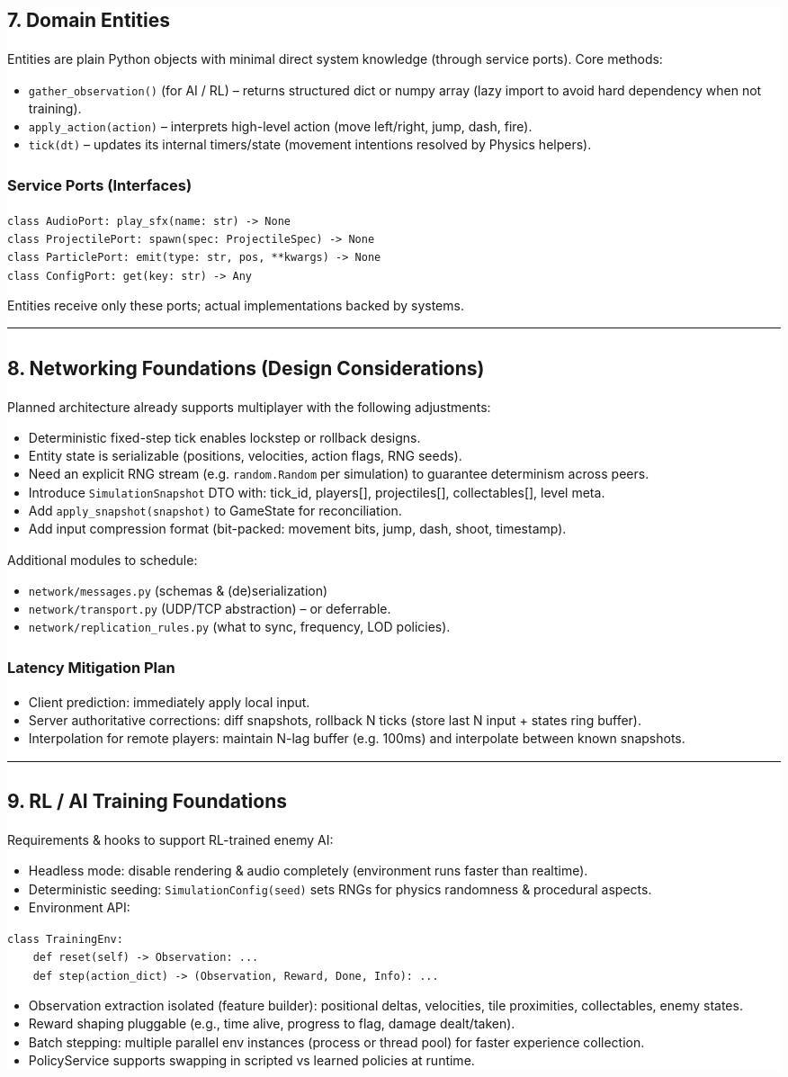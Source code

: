 ## 7. Domain Entities
Entities are plain Python objects with minimal direct system knowledge (through service ports). Core methods:
- `gather_observation()` (for AI / RL) – returns structured dict or numpy array (lazy import to avoid hard dependency when not training).
- `apply_action(action)` – interprets high-level action (move left/right, jump, dash, fire).
- `tick(dt)` – updates its internal timers/state (movement intentions resolved by Physics helpers).

### Service Ports (Interfaces)
```
class AudioPort: play_sfx(name: str) -> None
class ProjectilePort: spawn(spec: ProjectileSpec) -> None
class ParticlePort: emit(type: str, pos, **kwargs) -> None
class ConfigPort: get(key: str) -> Any
```
Entities receive only these ports; actual implementations backed by systems.

---
## 8. Networking Foundations (Design Considerations)
Planned architecture already supports multiplayer with the following adjustments:
- Deterministic fixed-step tick enables lockstep or rollback designs.
- Entity state is serializable (positions, velocities, action flags, RNG seeds).
- Need an explicit RNG stream (e.g. `random.Random` per simulation) to guarantee determinism across peers.
- Introduce `SimulationSnapshot` DTO with: tick_id, players[], projectiles[], collectables[], level meta.
- Add `apply_snapshot(snapshot)` to GameState for reconciliation.
- Add input compression format (bit-packed: movement bits, jump, dash, shoot, timestamp).

Additional modules to schedule:
- `network/messages.py` (schemas & (de)serialization)
- `network/transport.py` (UDP/TCP abstraction) – or deferrable.
- `network/replication_rules.py` (what to sync, frequency, LOD policies).

### Latency Mitigation Plan
- Client prediction: immediately apply local input.
- Server authoritative corrections: diff snapshots, rollback N ticks (store last N input + states ring buffer).
- Interpolation for remote players: maintain N-lag buffer (e.g. 100ms) and interpolate between known snapshots.

---
## 9. RL / AI Training Foundations
Requirements & hooks to support RL-trained enemy AI:
- Headless mode: disable rendering & audio completely (environment runs faster than realtime).
- Deterministic seeding: `SimulationConfig(seed)` sets RNGs for physics randomness & procedural aspects.
- Environment API:
```
class TrainingEnv:
    def reset(self) -> Observation: ...
    def step(action_dict) -> (Observation, Reward, Done, Info): ...
```
- Observation extraction isolated (feature builder): positional deltas, velocities, tile proximities, collectables, enemy states.
- Reward shaping pluggable (e.g., time alive, progress to flag, damage dealt/taken).
- Batch stepping: multiple parallel env instances (process or thread pool) for faster experience collection.
- PolicyService supports swapping in scripted vs learned policies at runtime.
